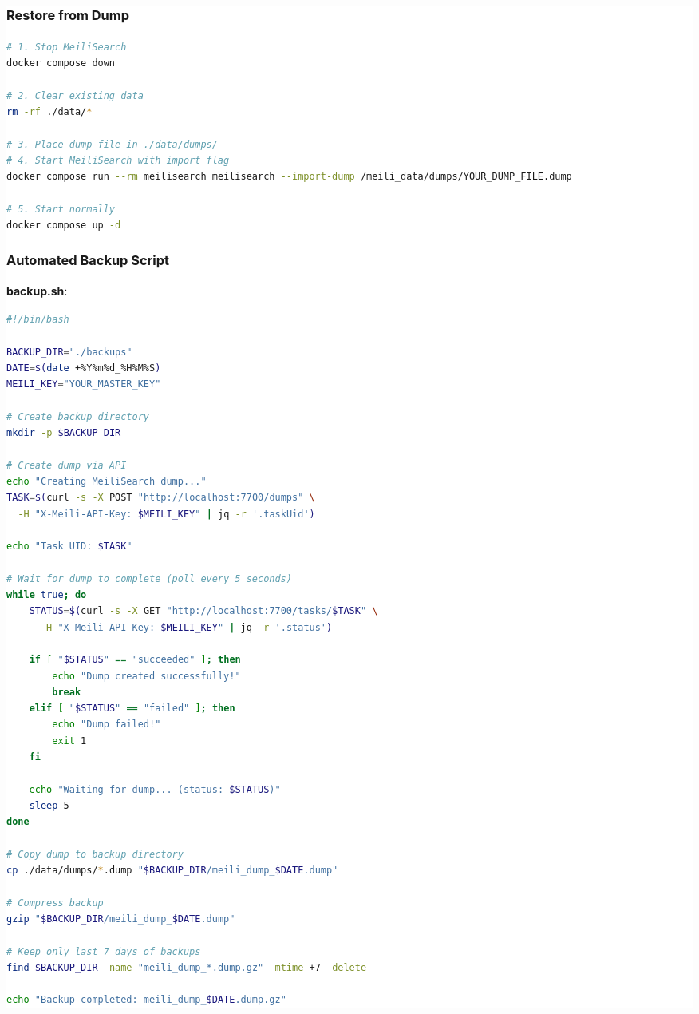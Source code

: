 ### Restore from Dump

```bash
# 1. Stop MeiliSearch
docker compose down

# 2. Clear existing data
rm -rf ./data/*

# 3. Place dump file in ./data/dumps/
# 4. Start MeiliSearch with import flag
docker compose run --rm meilisearch meilisearch --import-dump /meili_data/dumps/YOUR_DUMP_FILE.dump

# 5. Start normally
docker compose up -d
```

### Automated Backup Script

**backup.sh**:

```bash
#!/bin/bash

BACKUP_DIR="./backups"
DATE=$(date +%Y%m%d_%H%M%S)
MEILI_KEY="YOUR_MASTER_KEY"

# Create backup directory
mkdir -p $BACKUP_DIR

# Create dump via API
echo "Creating MeiliSearch dump..."
TASK=$(curl -s -X POST "http://localhost:7700/dumps" \
  -H "X-Meili-API-Key: $MEILI_KEY" | jq -r '.taskUid')

echo "Task UID: $TASK"

# Wait for dump to complete (poll every 5 seconds)
while true; do
    STATUS=$(curl -s -X GET "http://localhost:7700/tasks/$TASK" \
      -H "X-Meili-API-Key: $MEILI_KEY" | jq -r '.status')

    if [ "$STATUS" == "succeeded" ]; then
        echo "Dump created successfully!"
        break
    elif [ "$STATUS" == "failed" ]; then
        echo "Dump failed!"
        exit 1
    fi

    echo "Waiting for dump... (status: $STATUS)"
    sleep 5
done

# Copy dump to backup directory
cp ./data/dumps/*.dump "$BACKUP_DIR/meili_dump_$DATE.dump"

# Compress backup
gzip "$BACKUP_DIR/meili_dump_$DATE.dump"

# Keep only last 7 days of backups
find $BACKUP_DIR -name "meili_dump_*.dump.gz" -mtime +7 -delete

echo "Backup completed: meili_dump_$DATE.dump.gz"
```